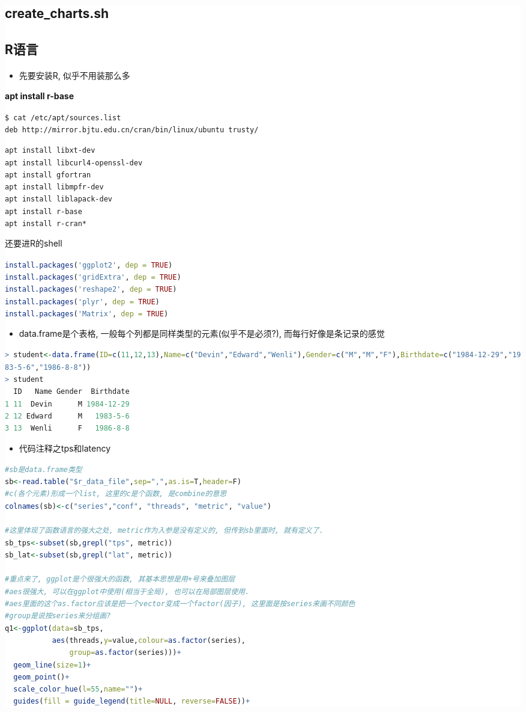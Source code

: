 ## create_charts.sh

## R语言

* 先要安装R, 似乎不用装那么多

**apt install r-base**

```
$ cat /etc/apt/sources.list
deb http://mirror.bjtu.edu.cn/cran/bin/linux/ubuntu trusty/
```

```
apt install libxt-dev
apt install libcurl4-openssl-dev
apt install gfortran
apt install libmpfr-dev
apt install liblapack-dev
apt install r-base
apt install r-cran*
```

还要进R的shell

```r
install.packages('ggplot2', dep = TRUE)
install.packages('gridExtra', dep = TRUE)
install.packages('reshape2', dep = TRUE)
install.packages('plyr', dep = TRUE)
install.packages('Matrix', dep = TRUE)
```

* data.frame是个表格, 一般每个列都是同样类型的元素(似乎不是必须?), 而每行好像是条记录的感觉

```r
> student<-data.frame(ID=c(11,12,13),Name=c("Devin","Edward","Wenli"),Gender=c("M","M","F"),Birthdate=c("1984-12-29","1983-5-6","1986-8-8"))
> student
  ID   Name Gender  Birthdate
1 11  Devin      M 1984-12-29
2 12 Edward      M   1983-5-6
3 13  Wenli      F   1986-8-8
```

* 代码注释之tps和latency

```r
#sb是data.frame类型
sb<-read.table("$r_data_file",sep=",",as.is=T,header=F)
#c(各个元素)形成一个list, 这里的c是个函数, 是combine的意思
colnames(sb)<-c("series","conf", "threads", "metric", "value")

#这里体现了函数语言的强大之处, metric作为入参是没有定义的, 但传到sb里面时, 就有定义了.
sb_tps<-subset(sb,grepl("tps", metric))
sb_lat<-subset(sb,grepl("lat", metric))

#重点来了, ggplot是个很强大的函数, 其基本思想是用+号来叠加图层
#aes很强大, 可以在ggplot中使用(相当于全局), 也可以在局部图层使用.
#aes里面的这个as.factor应该是把一个vector变成一个factor(因子), 这里面是按series来画不同颜色
#group是说按series来分组画?
q1<-ggplot(data=sb_tps,
           aes(threads,y=value,colour=as.factor(series),
               group=as.factor(series)))+
  geom_line(size=1)+
  geom_point()+
  scale_color_hue(l=55,name="")+
  guides(fill = guide_legend(title=NULL, reverse=FALSE))+
```